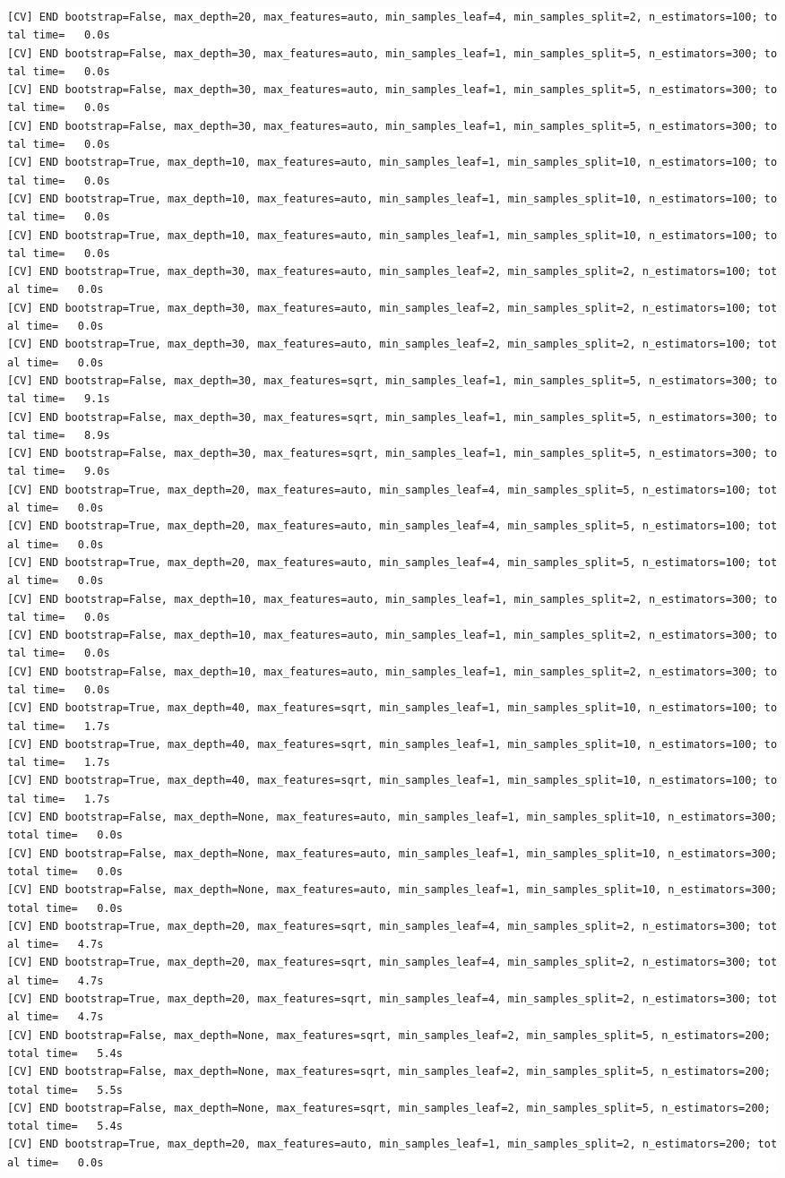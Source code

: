     [CV] END bootstrap=False, max_depth=20, max_features=auto, min_samples_leaf=4, min_samples_split=2, n_estimators=100; total time=   0.0s
    [CV] END bootstrap=False, max_depth=30, max_features=auto, min_samples_leaf=1, min_samples_split=5, n_estimators=300; total time=   0.0s
    [CV] END bootstrap=False, max_depth=30, max_features=auto, min_samples_leaf=1, min_samples_split=5, n_estimators=300; total time=   0.0s
    [CV] END bootstrap=False, max_depth=30, max_features=auto, min_samples_leaf=1, min_samples_split=5, n_estimators=300; total time=   0.0s
    [CV] END bootstrap=True, max_depth=10, max_features=auto, min_samples_leaf=1, min_samples_split=10, n_estimators=100; total time=   0.0s
    [CV] END bootstrap=True, max_depth=10, max_features=auto, min_samples_leaf=1, min_samples_split=10, n_estimators=100; total time=   0.0s
    [CV] END bootstrap=True, max_depth=10, max_features=auto, min_samples_leaf=1, min_samples_split=10, n_estimators=100; total time=   0.0s
    [CV] END bootstrap=True, max_depth=30, max_features=auto, min_samples_leaf=2, min_samples_split=2, n_estimators=100; total time=   0.0s
    [CV] END bootstrap=True, max_depth=30, max_features=auto, min_samples_leaf=2, min_samples_split=2, n_estimators=100; total time=   0.0s
    [CV] END bootstrap=True, max_depth=30, max_features=auto, min_samples_leaf=2, min_samples_split=2, n_estimators=100; total time=   0.0s
    [CV] END bootstrap=False, max_depth=30, max_features=sqrt, min_samples_leaf=1, min_samples_split=5, n_estimators=300; total time=   9.1s
    [CV] END bootstrap=False, max_depth=30, max_features=sqrt, min_samples_leaf=1, min_samples_split=5, n_estimators=300; total time=   8.9s
    [CV] END bootstrap=False, max_depth=30, max_features=sqrt, min_samples_leaf=1, min_samples_split=5, n_estimators=300; total time=   9.0s
    [CV] END bootstrap=True, max_depth=20, max_features=auto, min_samples_leaf=4, min_samples_split=5, n_estimators=100; total time=   0.0s
    [CV] END bootstrap=True, max_depth=20, max_features=auto, min_samples_leaf=4, min_samples_split=5, n_estimators=100; total time=   0.0s
    [CV] END bootstrap=True, max_depth=20, max_features=auto, min_samples_leaf=4, min_samples_split=5, n_estimators=100; total time=   0.0s
    [CV] END bootstrap=False, max_depth=10, max_features=auto, min_samples_leaf=1, min_samples_split=2, n_estimators=300; total time=   0.0s
    [CV] END bootstrap=False, max_depth=10, max_features=auto, min_samples_leaf=1, min_samples_split=2, n_estimators=300; total time=   0.0s
    [CV] END bootstrap=False, max_depth=10, max_features=auto, min_samples_leaf=1, min_samples_split=2, n_estimators=300; total time=   0.0s
    [CV] END bootstrap=True, max_depth=40, max_features=sqrt, min_samples_leaf=1, min_samples_split=10, n_estimators=100; total time=   1.7s
    [CV] END bootstrap=True, max_depth=40, max_features=sqrt, min_samples_leaf=1, min_samples_split=10, n_estimators=100; total time=   1.7s
    [CV] END bootstrap=True, max_depth=40, max_features=sqrt, min_samples_leaf=1, min_samples_split=10, n_estimators=100; total time=   1.7s
    [CV] END bootstrap=False, max_depth=None, max_features=auto, min_samples_leaf=1, min_samples_split=10, n_estimators=300; total time=   0.0s
    [CV] END bootstrap=False, max_depth=None, max_features=auto, min_samples_leaf=1, min_samples_split=10, n_estimators=300; total time=   0.0s
    [CV] END bootstrap=False, max_depth=None, max_features=auto, min_samples_leaf=1, min_samples_split=10, n_estimators=300; total time=   0.0s
    [CV] END bootstrap=True, max_depth=20, max_features=sqrt, min_samples_leaf=4, min_samples_split=2, n_estimators=300; total time=   4.7s
    [CV] END bootstrap=True, max_depth=20, max_features=sqrt, min_samples_leaf=4, min_samples_split=2, n_estimators=300; total time=   4.7s
    [CV] END bootstrap=True, max_depth=20, max_features=sqrt, min_samples_leaf=4, min_samples_split=2, n_estimators=300; total time=   4.7s
    [CV] END bootstrap=False, max_depth=None, max_features=sqrt, min_samples_leaf=2, min_samples_split=5, n_estimators=200; total time=   5.4s
    [CV] END bootstrap=False, max_depth=None, max_features=sqrt, min_samples_leaf=2, min_samples_split=5, n_estimators=200; total time=   5.5s
    [CV] END bootstrap=False, max_depth=None, max_features=sqrt, min_samples_leaf=2, min_samples_split=5, n_estimators=200; total time=   5.4s
    [CV] END bootstrap=True, max_depth=20, max_features=auto, min_samples_leaf=1, min_samples_split=2, n_estimators=200; total time=   0.0s